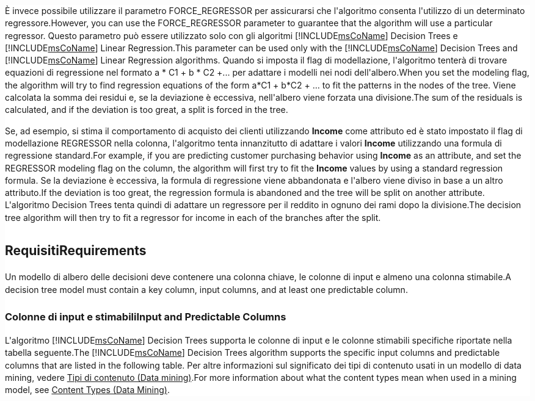  <span data-ttu-id="7ec9c-258">È invece possibile utilizzare il parametro FORCE_REGRESSOR per assicurarsi che l'algoritmo consenta l'utilizzo di un determinato regressore.</span><span class="sxs-lookup"><span data-stu-id="7ec9c-258">However, you can use the FORCE_REGRESSOR parameter to guarantee that the algorithm will use a particular regressor.</span></span> <span data-ttu-id="7ec9c-259">Questo parametro può essere utilizzato solo con gli algoritmi [!INCLUDE[msCoName](../../includes/msconame-md.md)] Decision Trees e [!INCLUDE[msCoName](../../includes/msconame-md.md)] Linear Regression.</span><span class="sxs-lookup"><span data-stu-id="7ec9c-259">This parameter can be used only with the [!INCLUDE[msCoName](../../includes/msconame-md.md)] Decision Trees and [!INCLUDE[msCoName](../../includes/msconame-md.md)] Linear Regression algorithms.</span></span> <span data-ttu-id="7ec9c-260">Quando si imposta il flag di modellazione, l'algoritmo tenterà di trovare equazioni di regressione nel formato a \* C1 + b \* C2 +... per adattare i modelli nei nodi dell'albero.</span><span class="sxs-lookup"><span data-stu-id="7ec9c-260">When you set the modeling flag, the algorithm will try to find regression equations of the form a\*C1 + b\*C2 + ... to fit the patterns in the nodes of the tree.</span></span> <span data-ttu-id="7ec9c-261">Viene calcolata la somma dei residui e, se la deviazione è eccessiva, nell'albero viene forzata una divisione.</span><span class="sxs-lookup"><span data-stu-id="7ec9c-261">The sum of the residuals is calculated, and if the deviation is too great, a split is forced in the tree.</span></span>  
  
 <span data-ttu-id="7ec9c-262">Se, ad esempio, si stima il comportamento di acquisto dei clienti utilizzando **Income** come attributo ed è stato impostato il flag di modellazione REGRESSOR nella colonna, l'algoritmo tenta innanzitutto di adattare i valori **Income** utilizzando una formula di regressione standard.</span><span class="sxs-lookup"><span data-stu-id="7ec9c-262">For example, if you are predicting customer purchasing behavior using **Income** as an attribute, and set the REGRESSOR modeling flag on the column, the algorithm will first try to fit the **Income** values by using a standard regression formula.</span></span> <span data-ttu-id="7ec9c-263">Se la deviazione è eccessiva, la formula di regressione viene abbandonata e l'albero viene diviso in base a un altro attributo.</span><span class="sxs-lookup"><span data-stu-id="7ec9c-263">If the deviation is too great, the regression formula is abandoned and the tree will be split on another attribute.</span></span> <span data-ttu-id="7ec9c-264">L'algoritmo Decision Trees tenta quindi di adattare un regressore per il reddito in ognuno dei rami dopo la divisione.</span><span class="sxs-lookup"><span data-stu-id="7ec9c-264">The decision tree algorithm will then try to fit a regressor for income in each of the branches after the split.</span></span>  
  
## <a name="requirements"></a><span data-ttu-id="7ec9c-265">Requisiti</span><span class="sxs-lookup"><span data-stu-id="7ec9c-265">Requirements</span></span>  
 <span data-ttu-id="7ec9c-266">Un modello di albero delle decisioni deve contenere una colonna chiave, le colonne di input e almeno una colonna stimabile.</span><span class="sxs-lookup"><span data-stu-id="7ec9c-266">A decision tree model must contain a key column, input columns, and at least one predictable column.</span></span>  
  
### <a name="input-and-predictable-columns"></a><span data-ttu-id="7ec9c-267">Colonne di input e stimabili</span><span class="sxs-lookup"><span data-stu-id="7ec9c-267">Input and Predictable Columns</span></span>  
 <span data-ttu-id="7ec9c-268">L'algoritmo [!INCLUDE[msCoName](../../includes/msconame-md.md)] Decision Trees supporta le colonne di input e le colonne stimabili specifiche riportate nella tabella seguente.</span><span class="sxs-lookup"><span data-stu-id="7ec9c-268">The [!INCLUDE[msCoName](../../includes/msconame-md.md)] Decision Trees algorithm supports the specific input columns and predictable columns that are listed in the following table.</span></span> <span data-ttu-id="7ec9c-269">Per altre informazioni sul significato dei tipi di contenuto usati in un modello di data mining, vedere [Tipi di contenuto &#40;Data mining&#41;](content-types-data-mining.md).</span><span class="sxs-lookup"><span data-stu-id="7ec9c-269">For more information about what the content types mean when used in a mining model, see [Content Types &#40;Data Mining&#41;](content-types-data-mining.md).</span></span>  
  